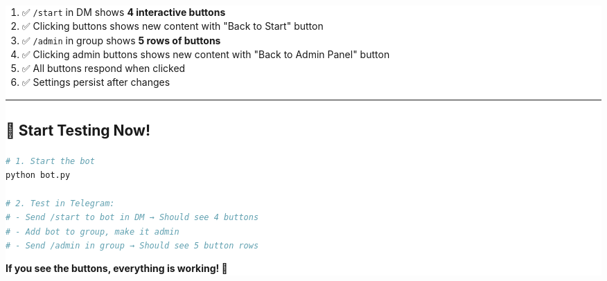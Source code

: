 1. ✅ `/start` in DM shows **4 interactive buttons**
2. ✅ Clicking buttons shows new content with "Back to Start" button
3. ✅ `/admin` in group shows **5 rows of buttons**
4. ✅ Clicking admin buttons shows new content with "Back to Admin Panel" button
5. ✅ All buttons respond when clicked
6. ✅ Settings persist after changes

---

## 🚀 **Start Testing Now!**

```bash
# 1. Start the bot
python bot.py

# 2. Test in Telegram:
# - Send /start to bot in DM → Should see 4 buttons
# - Add bot to group, make it admin
# - Send /admin in group → Should see 5 button rows
```

**If you see the buttons, everything is working! 🎉**

